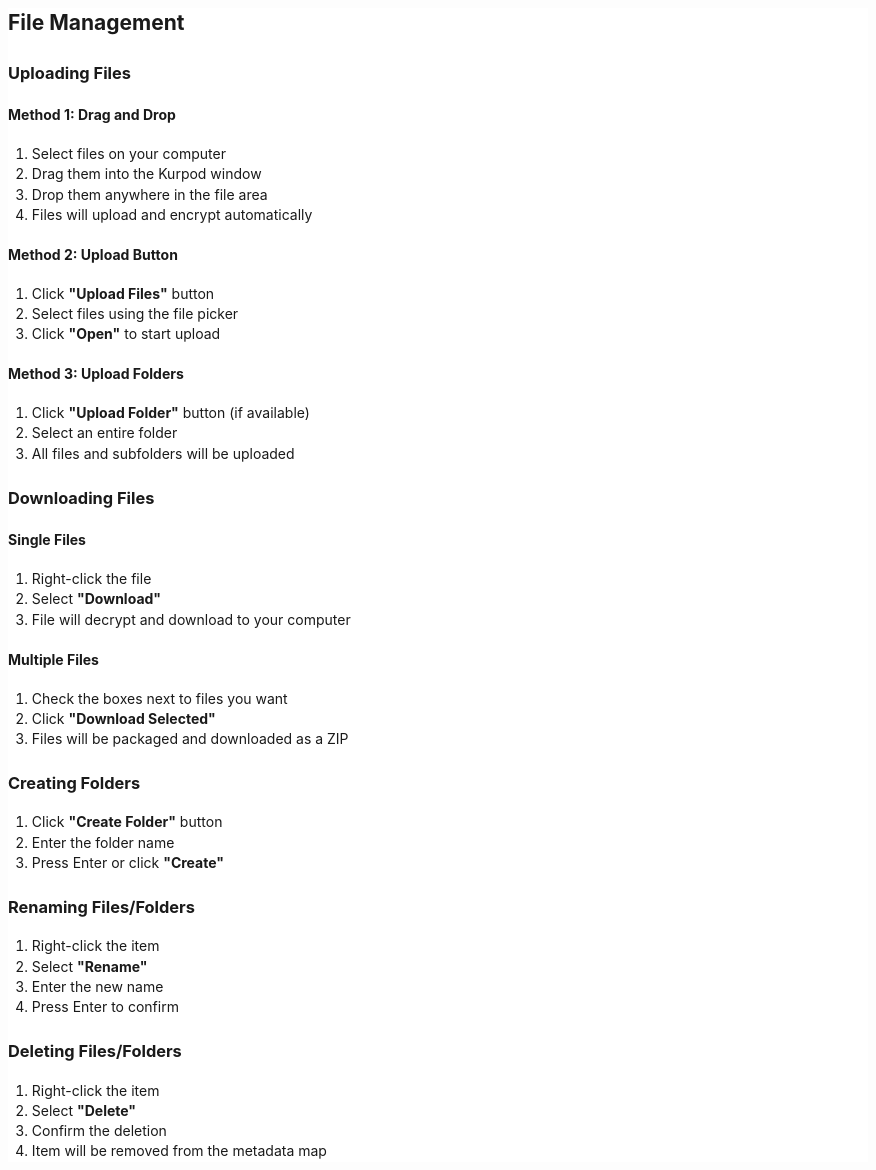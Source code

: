 ## File Management

### Uploading Files

#### Method 1: Drag and Drop
1. Select files on your computer
2. Drag them into the Kurpod window
3. Drop them anywhere in the file area
4. Files will upload and encrypt automatically

#### Method 2: Upload Button
1. Click **"Upload Files"** button
2. Select files using the file picker
3. Click **"Open"** to start upload

#### Method 3: Upload Folders
1. Click **"Upload Folder"** button (if available)
2. Select an entire folder
3. All files and subfolders will be uploaded

### Downloading Files

#### Single Files
1. Right-click the file
2. Select **"Download"**
3. File will decrypt and download to your computer

#### Multiple Files
1. Check the boxes next to files you want
2. Click **"Download Selected"**
3. Files will be packaged and downloaded as a ZIP

### Creating Folders

1. Click **"Create Folder"** button
2. Enter the folder name
3. Press Enter or click **"Create"**

### Renaming Files/Folders

1. Right-click the item
2. Select **"Rename"**
3. Enter the new name
4. Press Enter to confirm

### Deleting Files/Folders

1. Right-click the item
2. Select **"Delete"**
3. Confirm the deletion
4. Item will be removed from the metadata map
